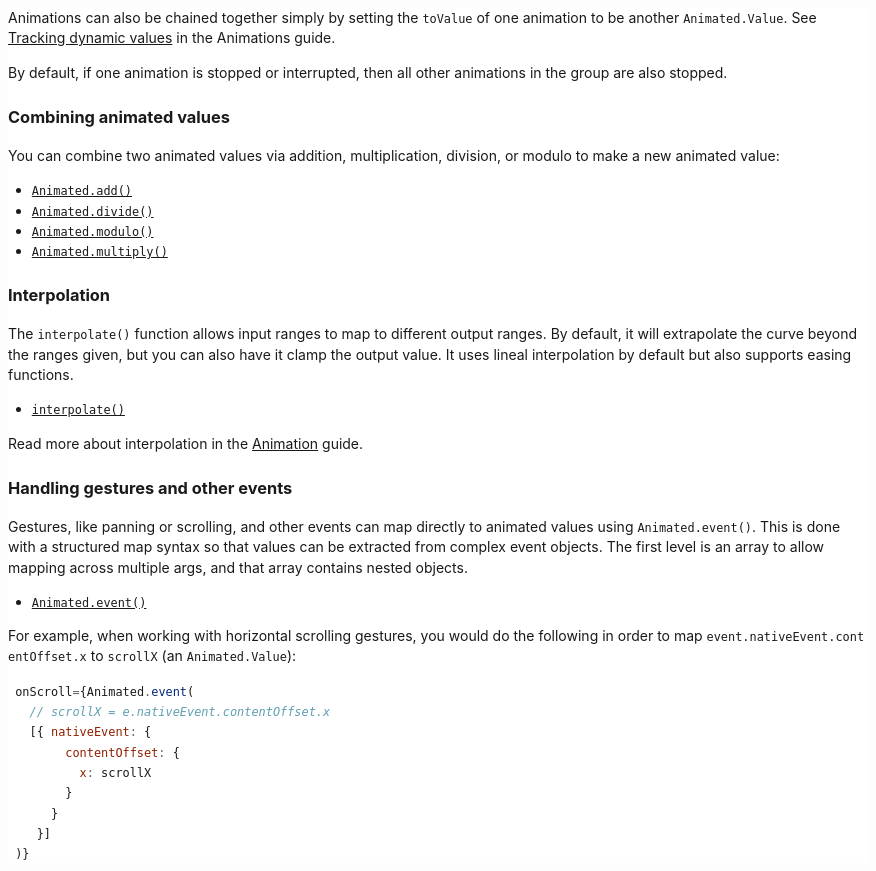 Animations can also be chained together simply by setting the `toValue` of
one animation to be another `Animated.Value`. See
[Tracking dynamic values](docs/animations.html#tracking-dynamic-values) in
the Animations guide.

By default, if one animation is stopped or interrupted, then all other
animations in the group are also stopped.

### Combining animated values

You can combine two animated values via addition, multiplication, division,
or modulo to make a new animated value:

-   [`Animated.add()`](docs/animated.html#add)
-   [`Animated.divide()`](docs/animated.html#divide)
-   [`Animated.modulo()`](docs/animated.html#modulo)
-   [`Animated.multiply()`](docs/animated.html#multiply)

### Interpolation

The `interpolate()` function allows input ranges to map to different output
ranges. By default, it will extrapolate the curve beyond the ranges given,
but you can also have it clamp the output value. It uses lineal interpolation
by default but also supports easing functions.

-   [`interpolate()`](docs/animated.html#interpolate)

Read more about interpolation in the
[Animation](docs/animations.html#interpolation) guide.

### Handling gestures and other events

Gestures, like panning or scrolling, and other events can map directly to
animated values using `Animated.event()`. This is done with a structured map
syntax so that values can be extracted from complex event objects. The first
level is an array to allow mapping across multiple args, and that array
contains nested objects.

-   [`Animated.event()`](docs/animated.html#event)

For example, when working with horizontal scrolling gestures, you would do
the following in order to map `event.nativeEvent.contentOffset.x` to
`scrollX` (an `Animated.Value`):

```javascript
 onScroll={Animated.event(
   // scrollX = e.nativeEvent.contentOffset.x
   [{ nativeEvent: {
        contentOffset: {
          x: scrollX
        }
      }
    }]
 )}
```

